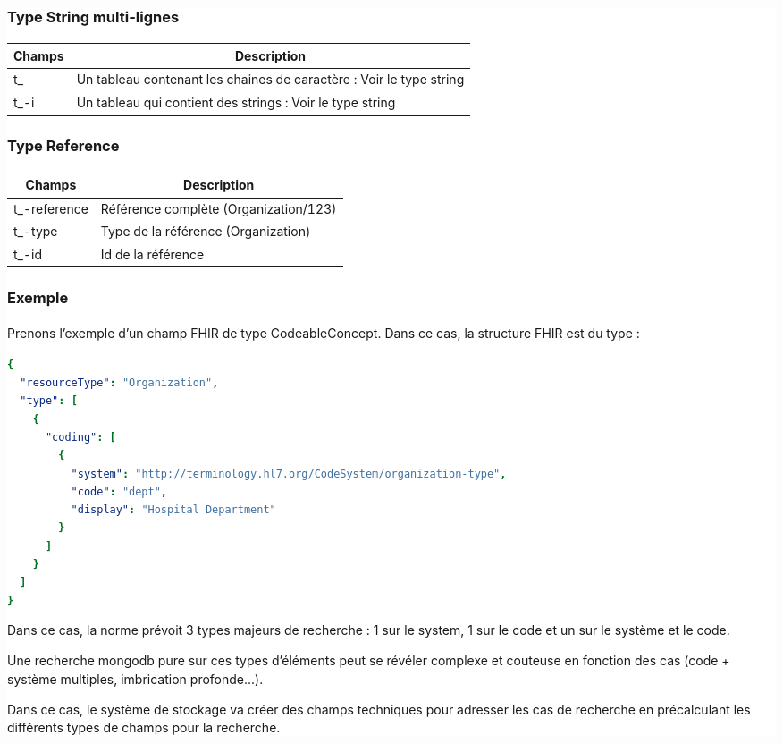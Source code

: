 ### Type String multi-lignes

| Champs           | Description                                                         |
|------------------|---------------------------------------------------------------------|
| t_<index-name>   | Un tableau contenant les chaines de caractère : Voir le type string |
| t_<index-name>-i | Un tableau qui contient des strings : Voir le type string           |

### Type Reference


| Champs                   | Description                            |
|--------------------------|----------------------------------------|
| t_<index-name>-reference | Référence complète (Organization/123)  |
| t_<index-name>-type      | Type de la référence (Organization)    |
| t_<index-name>-id        | Id de la référence                     |



### Exemple

Prenons l’exemple d’un champ FHIR de type CodeableConcept. Dans ce cas, la structure FHIR est du type :

```yaml
{
  "resourceType": "Organization",
  "type": [
    {
      "coding": [
        {
          "system": "http://terminology.hl7.org/CodeSystem/organization-type",
          "code": "dept",
          "display": "Hospital Department"
        }
      ]
    }
  ]
}
```

Dans ce cas, la norme prévoit 3 types majeurs de recherche : 1 sur le system, 1 sur le code et un sur le système et le
code.

Une recherche mongodb pure sur ces types d’éléments peut se révéler complexe et couteuse en fonction des cas (code +
système multiples, imbrication profonde...).

Dans ce cas, le système de stockage va créer des champs techniques pour adresser les cas de recherche en précalculant
les différents types de champs pour la recherche.
